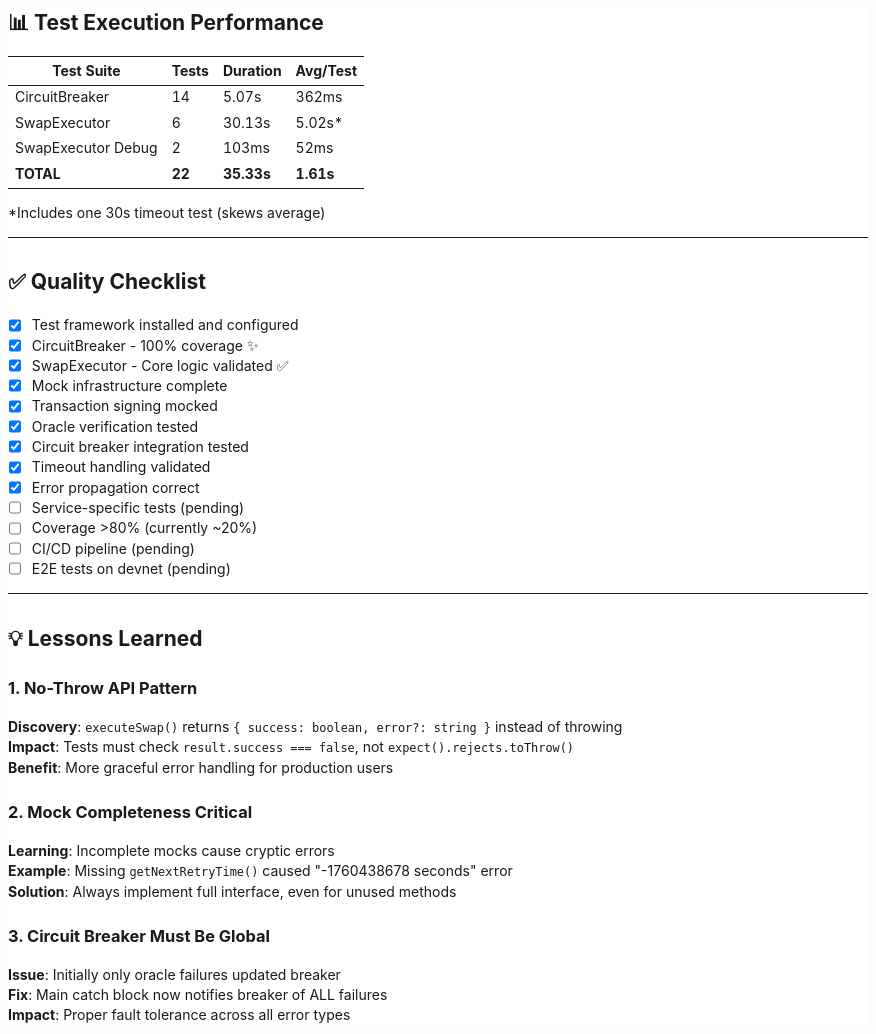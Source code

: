 ## 📊 Test Execution Performance

| Test Suite | Tests | Duration | Avg/Test |
|------------|-------|----------|----------|
| CircuitBreaker | 14 | 5.07s | 362ms |
| SwapExecutor | 6 | 30.13s | 5.02s* |
| SwapExecutor Debug | 2 | 103ms | 52ms |
| **TOTAL** | **22** | **35.33s** | **1.61s** |

*Includes one 30s timeout test (skews average)

---

## ✅ Quality Checklist

- [x] Test framework installed and configured
- [x] CircuitBreaker - 100% coverage ✨
- [x] SwapExecutor - Core logic validated ✅
- [x] Mock infrastructure complete
- [x] Transaction signing mocked
- [x] Oracle verification tested
- [x] Circuit breaker integration tested
- [x] Timeout handling validated
- [x] Error propagation correct
- [ ] Service-specific tests (pending)
- [ ] Coverage >80% (currently ~20%)
- [ ] CI/CD pipeline (pending)
- [ ] E2E tests on devnet (pending)

---

## 💡 Lessons Learned

### 1. No-Throw API Pattern
**Discovery**: `executeSwap()` returns `{ success: boolean, error?: string }` instead of throwing  
**Impact**: Tests must check `result.success === false`, not `expect().rejects.toThrow()`  
**Benefit**: More graceful error handling for production users

### 2. Mock Completeness Critical
**Learning**: Incomplete mocks cause cryptic errors  
**Example**: Missing `getNextRetryTime()` caused "-1760438678 seconds" error  
**Solution**: Always implement full interface, even for unused methods

### 3. Circuit Breaker Must Be Global
**Issue**: Initially only oracle failures updated breaker  
**Fix**: Main catch block now notifies breaker of ALL failures  
**Impact**: Proper fault tolerance across all error types
